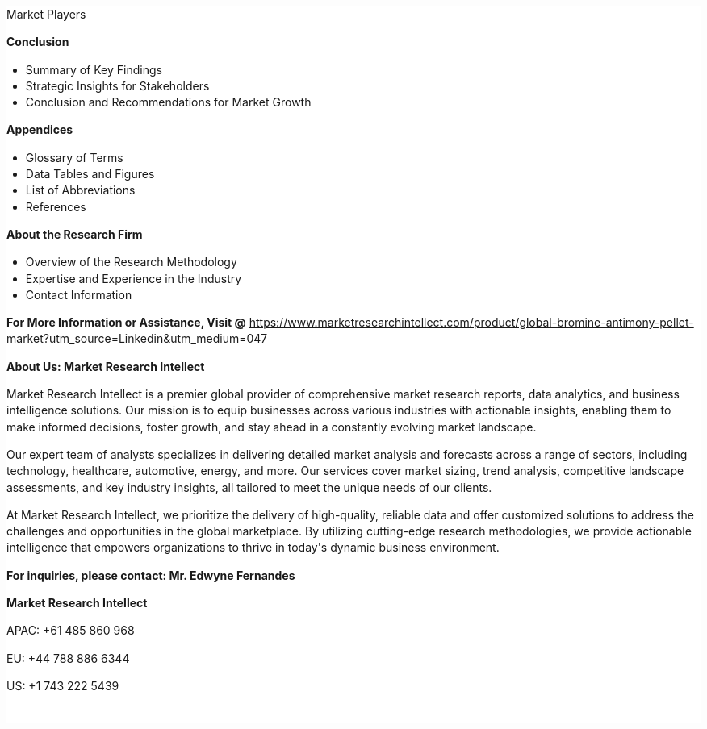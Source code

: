 Market Players</li></ul><p><strong>Conclusion</strong></p><ul><li>Summary of Key Findings</li><li>Strategic Insights for Stakeholders</li><li>Conclusion and Recommendations for Market Growth</li></ul><p><strong>Appendices</strong></p><ul><li>Glossary of Terms</li><li>Data Tables and Figures</li><li>List of Abbreviations</li><li>References</li></ul><p><strong>About the Research Firm</strong></p><ul><li>Overview of the Research Methodology</li><li>Expertise and Experience in the Industry</li><li>Contact Information</li></ul></div><div class="article-main__content" data-test-id="publishing-text-block"><p><span class="font-[700]"><strong>For More Information or Assistance, Visit @</strong>&nbsp;<a href="https://www.marketresearchintellect.com/product/global-bromine-antimony-pellet-market?utm_source=Linkedin&utm_medium=047">https://www.marketresearchintellect.com/product/global-bromine-antimony-pellet-market?utm_source=Linkedin&utm_medium=047</a></span></p><p><strong>About Us: Market Research Intellect</strong></p><p>Market Research Intellect is a premier global provider of comprehensive market research reports, data analytics, and business intelligence solutions. Our mission is to equip businesses across various industries with actionable insights, enabling them to make informed decisions, foster growth, and stay ahead in a constantly evolving market landscape.</p><p>Our expert team of analysts specializes in delivering detailed market analysis and forecasts across a range of sectors, including technology, healthcare, automotive, energy, and more. Our services cover market sizing, trend analysis, competitive landscape assessments, and key industry insights, all tailored to meet the unique needs of our clients.</p><p>At Market Research Intellect, we prioritize the delivery of high-quality, reliable data and offer customized solutions to address the challenges and opportunities in the global marketplace. By utilizing cutting-edge research methodologies, we provide actionable intelligence that empowers organizations to thrive in today's dynamic business environment.</p><p><strong>For inquiries, please contact: Mr. Edwyne Fernandes</strong></p><p><strong>Market Research Intellect</strong></p><p>APAC: +61 485 860 968</p><p>EU: +44 788 886 6344</p><p>US: +1 743 222 5439</p></div><div class="article-main__content" data-test-id="publishing-text-block">&nbsp;</div>
